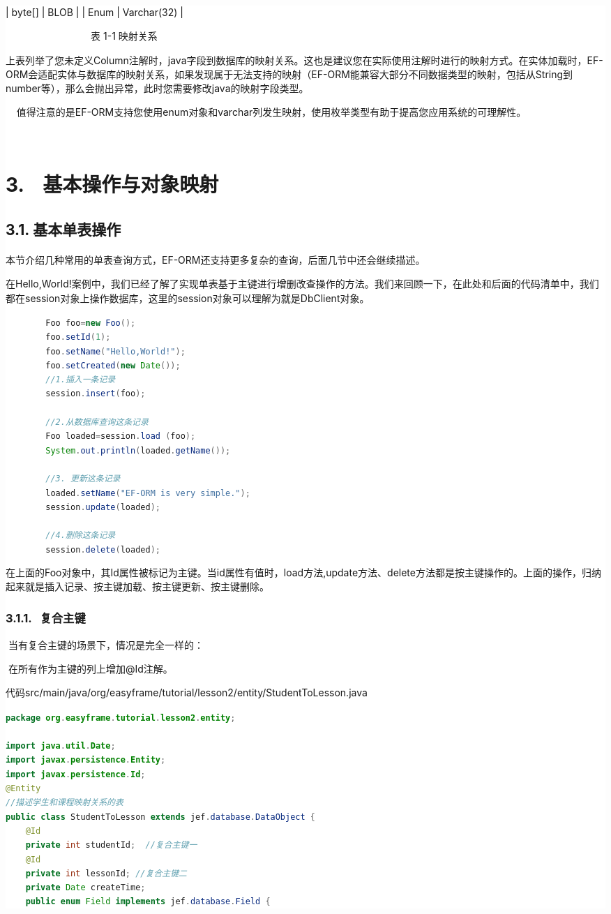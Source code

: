 | byte[]             | BLOB                   |
| Enum               | Varchar(32)            |

                               						表 1-1 映射关系

​	上表列举了您未定义Column注解时，java字段到数据库的映射关系。这也是建议您在实际使用注解时进行的映射方式。在实体加载时，EF-ORM会适配实体与数据库的映射关系，如果发现属于无法支持的映射（EF-ORM能兼容大部分不同数据类型的映射，包括从String到number等），那么会抛出异常，此时您需要修改java的映射字段类型。

   	 值得注意的是EF-ORM支持您使用enum对象和varchar列发生映射，使用枚举类型有助于提高您应用系统的可理解性。

 

# 3.    基本操作与对象映射

## 3.1. 基本单表操作

​	本节介绍几种常用的单表查询方式，EF-ORM还支持更多复杂的查询，后面几节中还会继续描述。

​	在Hello,World!案例中，我们已经了解了实现单表基于主键进行增删改查操作的方法。我们来回顾一下，在此处和后面的代码清单中，我们都在session对象上操作数据库，这里的session对象可以理解为就是DbClient对象。

~~~java
        Foo foo=new Foo();
		foo.setId(1);
		foo.setName("Hello,World!");
		foo.setCreated(new Date());
		//1.插入一条记录
		session.insert(foo);  
		
		//2.从数据库查询这条记录
		Foo loaded=session.load (foo);
		System.out.println(loaded.getName());
		
		//3. 更新这条记录
		loaded.setName("EF-ORM is very simple.");
		session.update(loaded);
				
		//4.删除这条记录
		session.delete(loaded);
~~~

​	在上面的Foo对象中，其Id属性被标记为主键。当id属性有值时，load方法,update方法、delete方法都是按主键操作的。上面的操作，归纳起来就是插入记录、按主键加载、按主键更新、按主键删除。

### 3.1.1.   复合主键

​	当有复合主键的场景下，情况是完全一样的：

​	在所有作为主键的列上增加@Id注解。

​	代码src/main/java/org/easyframe/tutorial/lesson2/entity/StudentToLesson.java

~~~java
package org.easyframe.tutorial.lesson2.entity;

import java.util.Date;
import javax.persistence.Entity;
import javax.persistence.Id;
@Entity
//描述学生和课程映射关系的表
public class StudentToLesson extends jef.database.DataObject {
    @Id
    private int studentId;  //复合主键一
    @Id
    private int lessonId; //复合主键二
    private Date createTime;
    public enum Field implements jef.database.Field {
~~~